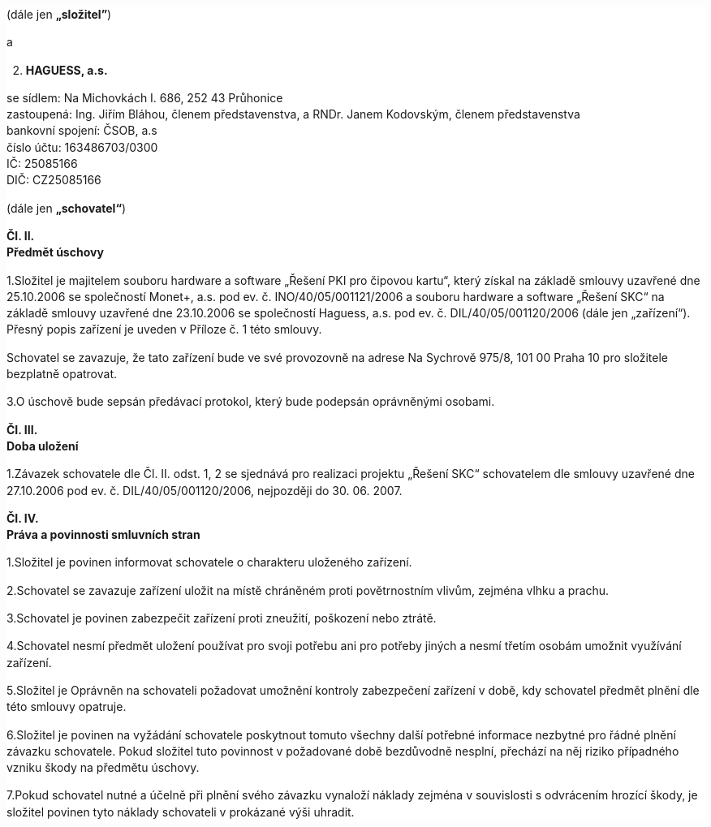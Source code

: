 (dále jen **„složitel”**)  

a  

2. **HAGUESS, a.s.**  

se sídlem: Na Michovkách I. 686, 252 43 Průhonice  
zastoupená: Ing. Jiřím Bláhou, členem představenstva, a RNDr. Janem Kodovským, členem představenstva  
bankovní spojení: ČSOB, a.s  
číslo účtu: 163486703/0300  
IČ: 25085166  
DIČ: CZ25085166  
 
(dále jen **„schovatel“**)

**Čl. II.**  
**Předmět úschovy**

1.Složitel je majitelem souboru hardware a software „Řešení PKI pro čipovou kartu“, který získal na základě smlouvy uzavřené dne 25.10.2006 se společností Monet+, a.s. pod ev. č.
INO/40/05/001121/2006 a souboru hardware a software „Řešení SKC“ na základě smlouvy uzavřené dne 23.10.2006 se společností Haguess, a.s. pod ev. č. DIL/40/05/001120/2006 (dále jen „zařízení“). Přesný popis zařízení je uveden v Příloze č. 1 této smlouvy.

Schovatel se zavazuje, že tato zařízení bude ve své provozovně na adrese Na Sychrově 975/8, 101 00 Praha 10 pro složitele bezplatně opatrovat.

3.O úschově bude sepsán předávací protokol, který bude podepsán oprávněnými osobami.

**ČI. III.**  
**Doba uložení**

1.Závazek schovatele dle Čl. II. odst. 1, 2 se sjednává pro realizaci projektu „Řešení SKC“
schovatelem dle smlouvy uzavřené dne 27.10.2006 pod ev. č. DIL/40/05/001120/2006,
nejpozději do 30. 06. 2007.  

**ČI. IV.**  
**Práva a povinnosti smluvních stran**  

1.Složitel je povinen informovat schovatele o charakteru uloženého zařízení.  

2.Schovatel se zavazuje zařízení uložit na místě chráněném proti povětrnostním vlivům,
zejména vlhku a prachu.  

3.Schovatel je povinen zabezpečit zařízení proti zneužití, poškození nebo ztrátě.  

4.Schovatel nesmí předmět uložení používat pro svoji potřebu ani pro potřeby jiných a
nesmí třetím osobám umožnit využívání zařízení.  

5.Složitel je Oprávněn na schovateli požadovat umožnění kontroly zabezpečení zařízení v
době, kdy schovatel předmět plnění dle této smlouvy opatruje.  

6.Složitel je povinen na vyžádání schovatele poskytnout tomuto všechny další potřebné
informace nezbytné pro řádné plnění závazku schovatele. Pokud složitel tuto povinnost v
požadované době bezdůvodně nesplní, přechází na něj riziko případného vzniku škody na
předmětu úschovy.  

7.Pokud schovatel nutné a účelně při plnění svého závazku vynaloží náklady zejména v
souvislosti s odvrácením hrozící škody, je složitel povinen tyto náklady schovateli v
prokázané výši uhradit.  
